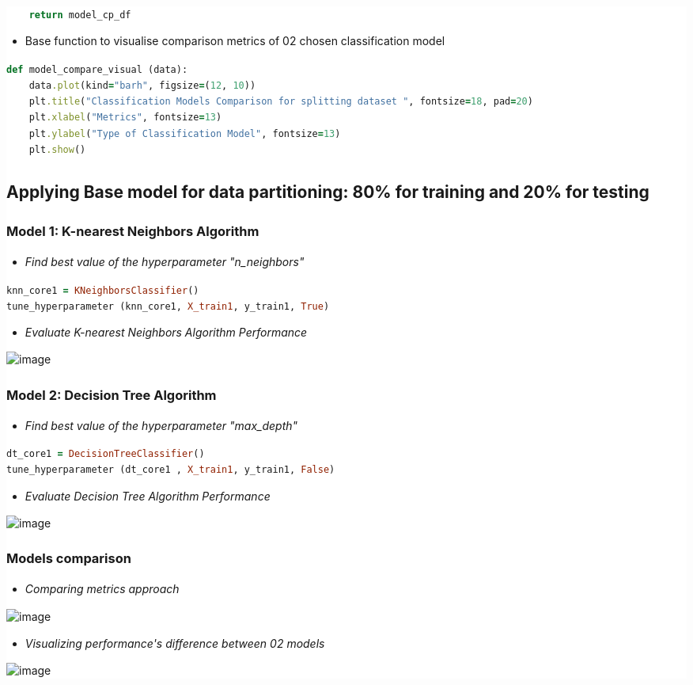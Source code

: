 ```ruby
    return model_cp_df
```

- Base function to visualise comparison metrics of 02 chosen classification model
```ruby
def model_compare_visual (data):
    data.plot(kind="barh", figsize=(12, 10))
    plt.title("Classification Models Comparison for splitting dataset ", fontsize=18, pad=20)
    plt.xlabel("Metrics", fontsize=13)
    plt.ylabel("Type of Classification Model", fontsize=13)
    plt.show()
```

## Applying Base model for data partitioning: 80% for training and 20% for testing
### Model 1: K-nearest Neighbors Algorithm
- *Find best value of the hyperparameter "n_neighbors"*
```ruby
knn_core1 = KNeighborsClassifier()
tune_hyperparameter (knn_core1, X_train1, y_train1, True)
```
- *Evaluate K-nearest Neighbors Algorithm Performance*

![image](https://user-images.githubusercontent.com/90888090/175817392-592f08ae-76b5-4626-9724-6c553cc1979e.png)
### Model 2: Decision Tree Algorithm
- *Find best value of the hyperparameter "max_depth"*
```ruby
dt_core1 = DecisionTreeClassifier()
tune_hyperparameter (dt_core1 , X_train1, y_train1, False)
```
- *Evaluate Decision Tree Algorithm Performance*

![image](https://user-images.githubusercontent.com/90888090/175817503-959ca586-885b-42e2-a6c7-2df9d8490ced.png)
### Models comparison
- *Comparing metrics approach*

![image](https://user-images.githubusercontent.com/90888090/175817640-d501e079-e1da-4da7-bd14-a2a469a6070e.png)
- *Visualizing performance's difference between 02 models*

![image](https://user-images.githubusercontent.com/90888090/175817580-4e826dac-d0b4-4fec-bce2-6e2f3f70f21e.png)
